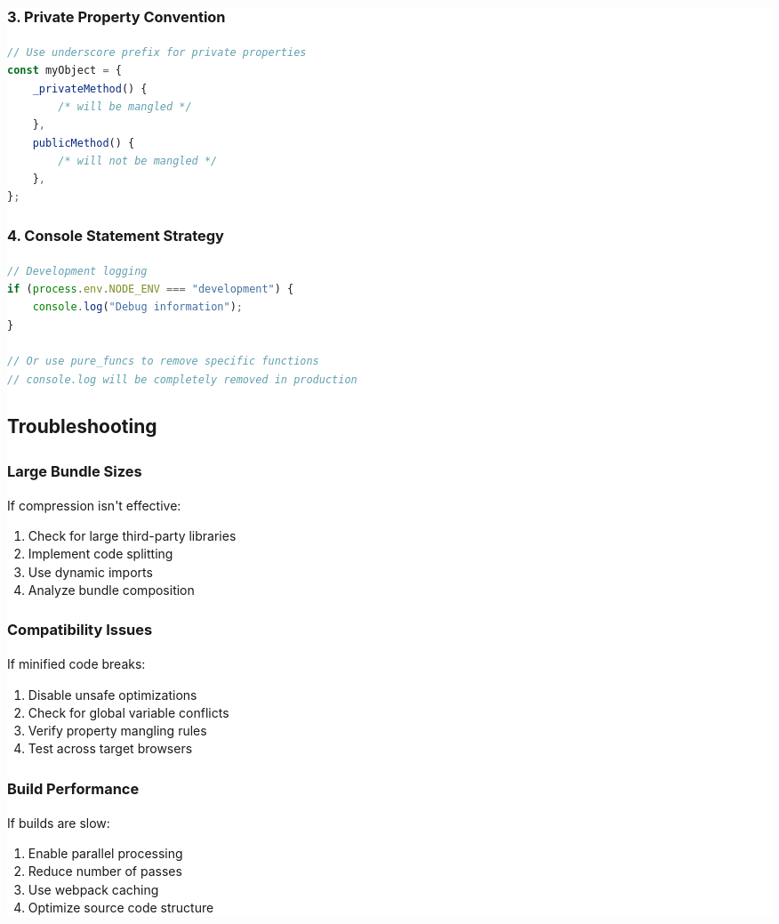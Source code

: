 ### 3. Private Property Convention

```javascript
// Use underscore prefix for private properties
const myObject = {
	_privateMethod() {
		/* will be mangled */
	},
	publicMethod() {
		/* will not be mangled */
	},
};
```

### 4. Console Statement Strategy

```javascript
// Development logging
if (process.env.NODE_ENV === "development") {
	console.log("Debug information");
}

// Or use pure_funcs to remove specific functions
// console.log will be completely removed in production
```

## Troubleshooting

### Large Bundle Sizes

If compression isn't effective:

1. Check for large third-party libraries
2. Implement code splitting
3. Use dynamic imports
4. Analyze bundle composition

### Compatibility Issues

If minified code breaks:

1. Disable unsafe optimizations
2. Check for global variable conflicts
3. Verify property mangling rules
4. Test across target browsers

### Build Performance

If builds are slow:

1. Enable parallel processing
2. Reduce number of passes
3. Use webpack caching
4. Optimize source code structure
